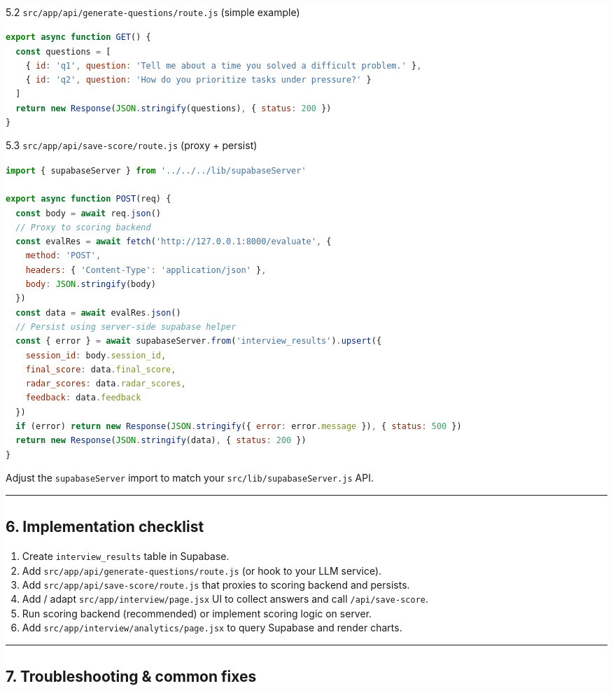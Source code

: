 5.2 `src/app/api/generate-questions/route.js` (simple example)

```js
export async function GET() {
  const questions = [
    { id: 'q1', question: 'Tell me about a time you solved a difficult problem.' },
    { id: 'q2', question: 'How do you prioritize tasks under pressure?' }
  ]
  return new Response(JSON.stringify(questions), { status: 200 })
}
```

5.3 `src/app/api/save-score/route.js` (proxy + persist)

```js
import { supabaseServer } from '../../../lib/supabaseServer'

export async function POST(req) {
  const body = await req.json()
  // Proxy to scoring backend
  const evalRes = await fetch('http://127.0.0.1:8000/evaluate', {
    method: 'POST',
    headers: { 'Content-Type': 'application/json' },
    body: JSON.stringify(body)
  })
  const data = await evalRes.json()
  // Persist using server-side supabase helper
  const { error } = await supabaseServer.from('interview_results').upsert({
    session_id: body.session_id,
    final_score: data.final_score,
    radar_scores: data.radar_scores,
    feedback: data.feedback
  })
  if (error) return new Response(JSON.stringify({ error: error.message }), { status: 500 })
  return new Response(JSON.stringify(data), { status: 200 })
}
```

Adjust the `supabaseServer` import to match your `src/lib/supabaseServer.js` API.

---

## 6. Implementation checklist

1. Create `interview_results` table in Supabase.
2. Add `src/app/api/generate-questions/route.js` (or hook to your LLM service).
3. Add `src/app/api/save-score/route.js` that proxies to scoring backend and persists.
4. Add / adapt `src/app/interview/page.jsx` UI to collect answers and call `/api/save-score`.
5. Run scoring backend (recommended) or implement scoring logic on server.
6. Add `src/app/interview/analytics/page.jsx` to query Supabase and render charts.

---

## 7. Troubleshooting & common fixes
